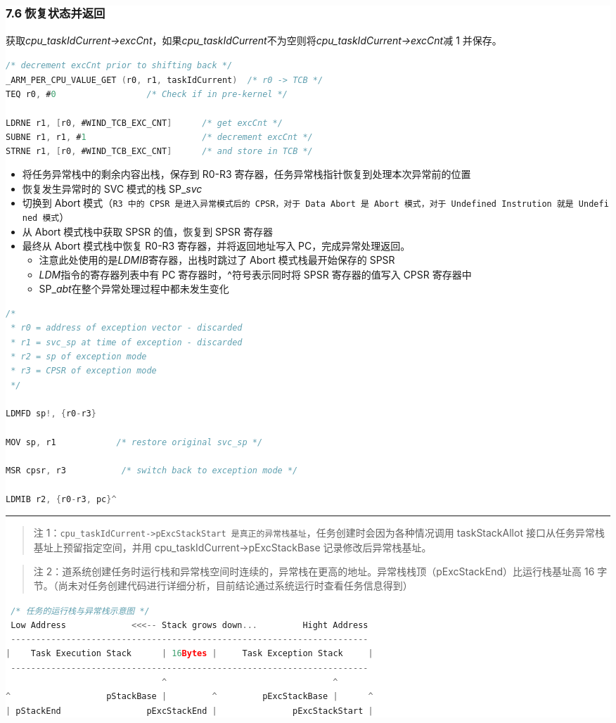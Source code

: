### 7.6 恢复状态并返回

获取*cpu_taskIdCurrent->excCnt*，如果*cpu_taskIdCurrent*不为空则将*cpu_taskIdCurrent->excCnt*减 1 并保存。

```c
/* decrement excCnt prior to shifting back */
_ARM_PER_CPU_VALUE_GET (r0, r1, taskIdCurrent)  /* r0 -> TCB */
TEQ r0, #0                  /* Check if in pre-kernel */

LDRNE r1, [r0, #WIND_TCB_EXC_CNT]      /* get excCnt */
SUBNE r1, r1, #1                       /* decrement excCnt */
STRNE r1, [r0, #WIND_TCB_EXC_CNT]      /* and store in TCB */
```

- 将任务异常栈中的剩余内容出栈，保存到 R0-R3 寄存器，任务异常栈指针恢复到处理本次异常前的位置
- 恢复发生异常时的 SVC 模式的栈 SP\__svc_
- 切换到 Abort 模式（`R3 中的 CPSR 是进入异常模式后的 CPSR，对于 Data Abort 是 Abort 模式，对于 Undefined Instrution 就是 Undefined 模式`）
- 从 Abort 模式栈中获取 SPSR 的值，恢复到 SPSR 寄存器
- 最终从 Abort 模式栈中恢复 R0-R3 寄存器，并将返回地址写入 PC，完成异常处理返回。
  - 注意此处使用的是*LDMIB*寄存器，出栈时跳过了 Abort 模式栈最开始保存的 SPSR
  - *LDM*指令的寄存器列表中有 PC 寄存器时，^符号表示同时将 SPSR 寄存器的值写入 CPSR 寄存器中
  - SP\_*abt*在整个异常处理过程中都未发生变化

```c
/*
 * r0 = address of exception vector - discarded
 * r1 = svc_sp at time of exception - discarded
 * r2 = sp of exception mode
 * r3 = CPSR of exception mode
 */

LDMFD sp!, {r0-r3}

MOV sp, r1            /* restore original svc_sp */

MSR cpsr, r3           /* switch back to exception mode */

LDMIB r2, {r0-r3, pc}^
```

---

> 注 1：`cpu_taskIdCurrent->pExcStackStart 是真正的异常栈基址`，任务创建时会因为各种情况调用 taskStackAllot 接口从任务异常栈基址上预留指定空间，并用 cpu_taskIdCurrent->pExcStackBase 记录修改后异常栈基址。

> 注 2：道系统创建任务时运行栈和异常栈空间时连续的，异常栈在更高的地址。异常栈栈顶（pExcStackEnd）比运行栈基址高 16 字节。（尚未对任务创建代码进行详细分析，目前结论通过系统运行时查看任务信息得到）

```c
 /* 任务的运行栈与异常栈示意图 */
 Low Address             <<<-- Stack grows down...         Hight Address
 -----------------------------------------------------------------------
|    Task Execution Stack      | 16Bytes |     Task Exception Stack     |
 -----------------------------------------------------------------------
                               ^                                 ^
^                   pStackBase |         ^         pExcStackBase |      ^
| pStackEnd                 pExcStackEnd |               pExcStackStart |
```
